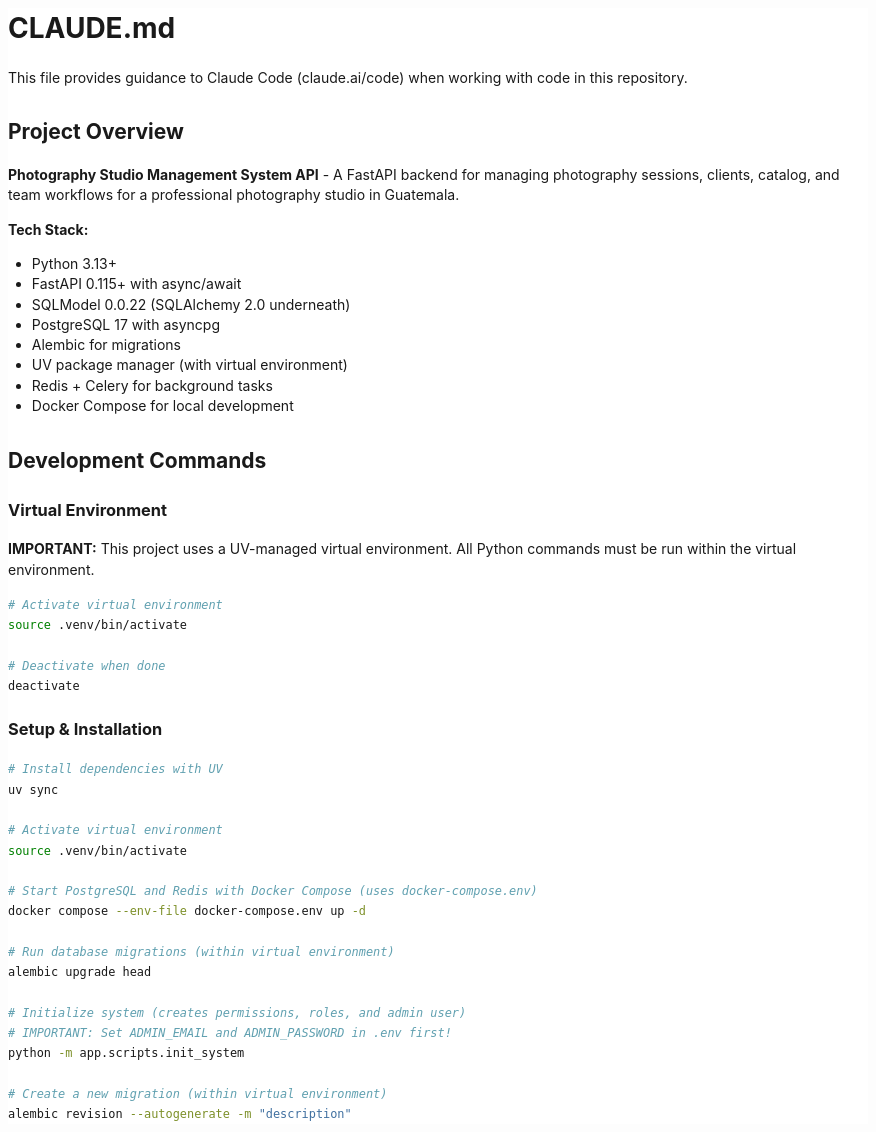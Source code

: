 # CLAUDE.md

This file provides guidance to Claude Code (claude.ai/code) when working with code in this repository.

## Project Overview

**Photography Studio Management System API** - A FastAPI backend for managing photography sessions, clients, catalog, and team workflows for a professional photography studio in Guatemala.

**Tech Stack:**
- Python 3.13+
- FastAPI 0.115+ with async/await
- SQLModel 0.0.22 (SQLAlchemy 2.0 underneath)
- PostgreSQL 17 with asyncpg
- Alembic for migrations
- UV package manager (with virtual environment)
- Redis + Celery for background tasks
- Docker Compose for local development

## Development Commands

### Virtual Environment

**IMPORTANT:** This project uses a UV-managed virtual environment. All Python commands must be run within the virtual environment.

```bash
# Activate virtual environment
source .venv/bin/activate

# Deactivate when done
deactivate
```

### Setup & Installation
```bash
# Install dependencies with UV
uv sync

# Activate virtual environment
source .venv/bin/activate

# Start PostgreSQL and Redis with Docker Compose (uses docker-compose.env)
docker compose --env-file docker-compose.env up -d

# Run database migrations (within virtual environment)
alembic upgrade head

# Initialize system (creates permissions, roles, and admin user)
# IMPORTANT: Set ADMIN_EMAIL and ADMIN_PASSWORD in .env first!
python -m app.scripts.init_system

# Create a new migration (within virtual environment)
alembic revision --autogenerate -m "description"
```
